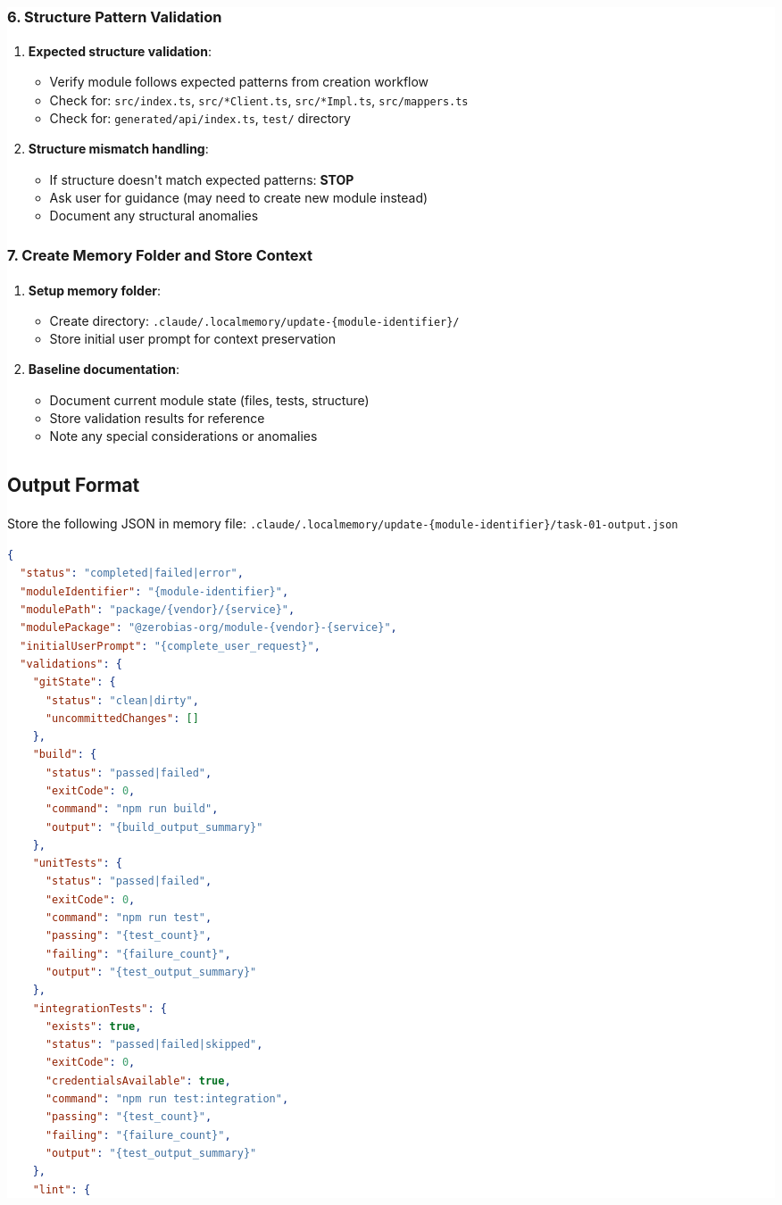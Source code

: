 ### 6. Structure Pattern Validation

1. **Expected structure validation**:
   - Verify module follows expected patterns from creation workflow
   - Check for: `src/index.ts`, `src/*Client.ts`, `src/*Impl.ts`, `src/mappers.ts`
   - Check for: `generated/api/index.ts`, `test/` directory

2. **Structure mismatch handling**:
   - If structure doesn't match expected patterns: **STOP**
   - Ask user for guidance (may need to create new module instead)
   - Document any structural anomalies

### 7. Create Memory Folder and Store Context

1. **Setup memory folder**:
   - Create directory: `.claude/.localmemory/update-{module-identifier}/`
   - Store initial user prompt for context preservation

2. **Baseline documentation**:
   - Document current module state (files, tests, structure)
   - Store validation results for reference
   - Note any special considerations or anomalies

## Output Format

Store the following JSON in memory file: `.claude/.localmemory/update-{module-identifier}/task-01-output.json`

```json
{
  "status": "completed|failed|error",
  "moduleIdentifier": "{module-identifier}",
  "modulePath": "package/{vendor}/{service}",
  "modulePackage": "@zerobias-org/module-{vendor}-{service}",
  "initialUserPrompt": "{complete_user_request}",
  "validations": {
    "gitState": {
      "status": "clean|dirty",
      "uncommittedChanges": []
    },
    "build": {
      "status": "passed|failed",
      "exitCode": 0,
      "command": "npm run build",
      "output": "{build_output_summary}"
    },
    "unitTests": {
      "status": "passed|failed",
      "exitCode": 0,
      "command": "npm run test",
      "passing": "{test_count}",
      "failing": "{failure_count}",
      "output": "{test_output_summary}"
    },
    "integrationTests": {
      "exists": true,
      "status": "passed|failed|skipped",
      "exitCode": 0,
      "credentialsAvailable": true,
      "command": "npm run test:integration",
      "passing": "{test_count}",
      "failing": "{failure_count}",
      "output": "{test_output_summary}"
    },
    "lint": {
```